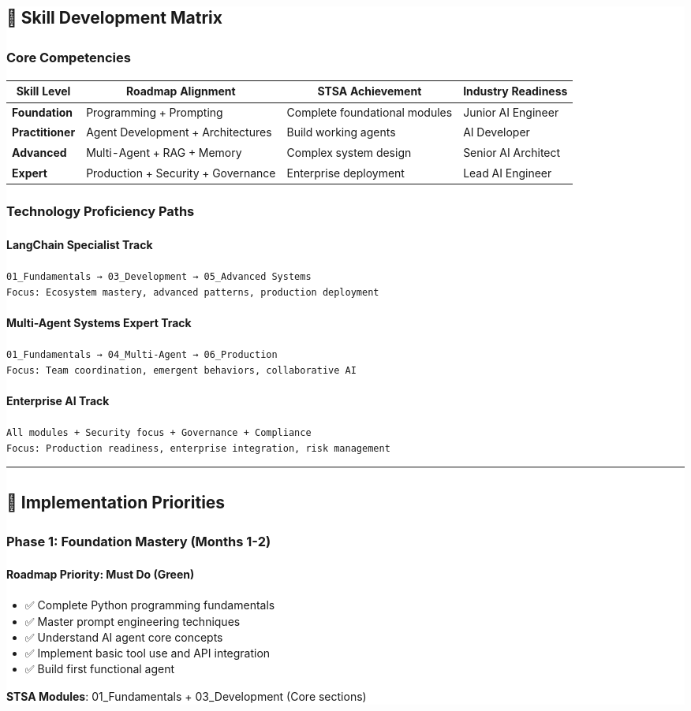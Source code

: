 
## 🎯 Skill Development Matrix

### **Core Competencies**

| Skill Level | Roadmap Alignment | STSA Achievement | Industry Readiness |
|-------------|-------------------|------------------|-------------------|
| **Foundation** | Programming + Prompting | Complete foundational modules | Junior AI Engineer |
| **Practitioner** | Agent Development + Architectures | Build working agents | AI Developer |
| **Advanced** | Multi-Agent + RAG + Memory | Complex system design | Senior AI Architect |
| **Expert** | Production + Security + Governance | Enterprise deployment | Lead AI Engineer |

### **Technology Proficiency Paths**

#### **LangChain Specialist Track**

```text
01_Fundamentals → 03_Development → 05_Advanced Systems
Focus: Ecosystem mastery, advanced patterns, production deployment
```

#### **Multi-Agent Systems Expert Track**

```text
01_Fundamentals → 04_Multi-Agent → 06_Production
Focus: Team coordination, emergent behaviors, collaborative AI
```

#### **Enterprise AI Track**

```text
All modules + Security focus + Governance + Compliance
Focus: Production readiness, enterprise integration, risk management
```

---

## 🔧 Implementation Priorities

### **Phase 1: Foundation Mastery (Months 1-2)**

#### Roadmap Priority: Must Do (Green)

- ✅ Complete Python programming fundamentals
- ✅ Master prompt engineering techniques
- ✅ Understand AI agent core concepts
- ✅ Implement basic tool use and API integration
- ✅ Build first functional agent

**STSA Modules**: 01_Fundamentals + 03_Development (Core sections)
